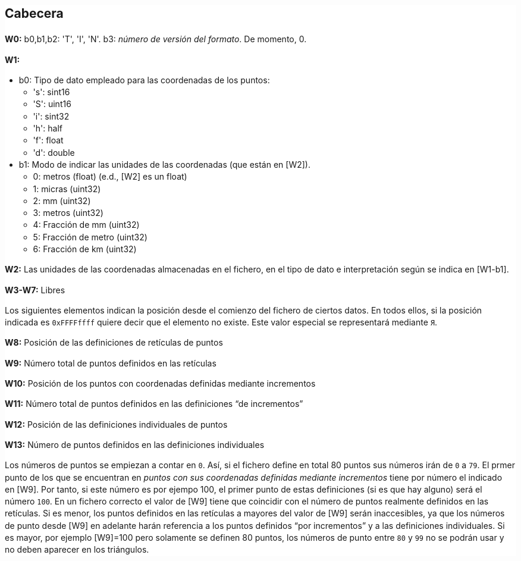 ## Cabecera

**W0:**  b0,b1,b2: 'T', 'I', 'N'.  b3: _número de versión del formato_. De momento, 0.

**W1:**
  * b0: Tipo de dato empleado para las coordenadas de los puntos:
	* 's': sint16
	* 'S': uint16
	* 'i': sint32
	* 'h': half
	* 'f': float
	* 'd': double
  * b1: Modo de indicar las unidades de las coordenadas (que están en&nbsp;[W2]).
	* 0: metros (float) (e.d., [W2] es un float)
	* 1: micras (uint32)
	* 2: mm (uint32)
	* 3: metros (uint32)
	* 4: Fracción de mm (uint32)
	* 5: Fracción de metro (uint32)
	* 6: Fracción de km (uint32)

**W2:** Las unidades de las coordenadas almacenadas en el fichero, en el tipo de dato e interpretación según se indica en [W1-b1].

**W3-W7:** Libres

Los siguientes elementos indican la posición desde el comienzo del fichero de ciertos datos. En todos ellos, si la posición indicada es `0xFFFFffff`
quiere decir que el elemento no existe. Este valor especial se representará mediante `Я`.

**W8:** Posición de las definiciones de retículas de puntos

**W9:** Número total de puntos definidos en las retículas

**W10:** Posición de los puntos con coordenadas definidas mediante incrementos

**W11:** Número total de puntos definidos en las definiciones “de incrementos”

**W12:** Posición de las definiciones individuales de puntos

**W13:** Número de puntos definidos en las definiciones individuales

Los números de puntos se empiezan a contar en&nbsp;`0`. Así, si el fichero define en total 80 puntos sus números irán de `0` a&nbsp;`79`.
El prmer punto de los que se encuentran en _puntos con sus coordenadas definidas mediante incrementos_ tiene por número
el indicado en&nbsp;[W9]. Por tanto, si este número es por ejempo 100, el primer punto de estas definiciones (si es que hay alguno)
será el número&nbsp;`100`. En un fichero correcto el valor de&nbsp;[W9] tiene que coincidir con el número de puntos realmente definidos
en las retículas. Si es menor, los puntos definidos en las retículas a mayores del valor de&nbsp;[W9] serán inaccesibles, ya que los
números de punto desde&nbsp;[W9] en adelante harán referencia a los puntos definidos “por incrementos” y a las definiciones
individuales. Si es mayor, por ejemplo [W9]=100 pero solamente se definen 80 puntos, los números de punto entre `80` y&nbsp;`99`
no se podrán usar y no deben aparecer en los triángulos.
